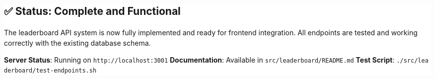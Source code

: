 ## ✅ Status: Complete and Functional

The leaderboard API system is now fully implemented and ready for frontend integration. All endpoints are tested and working correctly with the existing database schema.

**Server Status**: Running on `http://localhost:3001`
**Documentation**: Available in `src/leaderboard/README.md`
**Test Script**: `./src/leaderboard/test-endpoints.sh` 